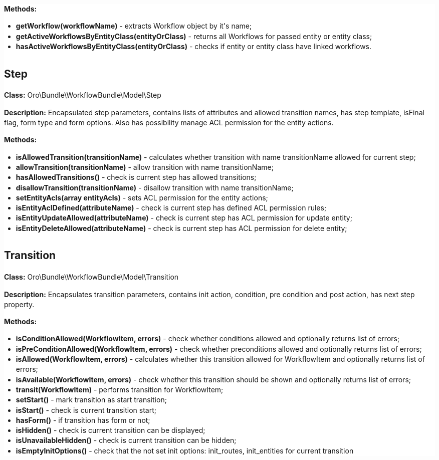 **Methods:**
* **getWorkflow(workflowName)** - extracts Workflow object by it's name;
* **getActiveWorkflowsByEntityClass(entityOrClass)** - returns all Workflows for passed entity or entity class;
* **hasActiveWorkflowsByEntityClass(entityOrClass)** - checks if entity or entity class have linked workflows.

Step
----
**Class:**
Oro\Bundle\WorkflowBundle\Model\Step

**Description:**
Encapsulated step parameters, contains lists of attributes and allowed transition names, has step template,
isFinal flag, form type and form options. Also has possibility manage ACL permission for the entity actions.

**Methods:**
* **isAllowedTransition(transitionName)** - calculates whether transition with name transitionName allowed for current
step;
* **allowTransition(transitionName)** - allow transition with name transitionName;
* **hasAllowedTransitions()** - check is current step has allowed transitions;
* **disallowTransition(transitionName)** - disallow transition with name transitionName;
* **setEntityAcls(array entityAcls)** - sets ACL permission for the entity actions;
* **isEntityAclDefined(attributeName)** - check is current step has defined ACL permission rules;
* **isEntityUpdateAllowed(attributeName)** - check is current step has ACL permission for update entity;
* **isEntityDeleteAllowed(attributeName)** - check is current step has ACL permission for delete entity;

Transition
----------
**Class:**
Oro\Bundle\WorkflowBundle\Model\Transition

**Description:**
Encapsulates transition parameters, contains init action, condition, pre condition and post action, has next step
property.

**Methods:**
* **isConditionAllowed(WorkflowItem, errors)** - check whether conditions allowed and optionally returns list of errors;
* **isPreConditionAllowed(WorkflowItem, errors)** - check whether preconditions allowed and optionally returns
list of errors;
* **isAllowed(WorkflowItem, errors)** - calculates whether this transition allowed for WorkflowItem
and optionally returns list of errors;
* **isAvailable(WorkflowItem, errors)** - check whether this transition should be shown and optionally returns
list of errors;
* **transit(WorkflowItem)** - performs transition for WorkflowItem;
* **setStart()** - mark transition as start transition;
* **isStart()** - check is current transition start;
* **hasForm()** - if transition has form or not;
* **isHidden()** - check is current transition can be displayed;
* **isUnavailableHidden()** - check is current transition can be hidden;
* **isEmptyInitOptions()** - check that the not set init options: init_routes, init_entities for current transition
